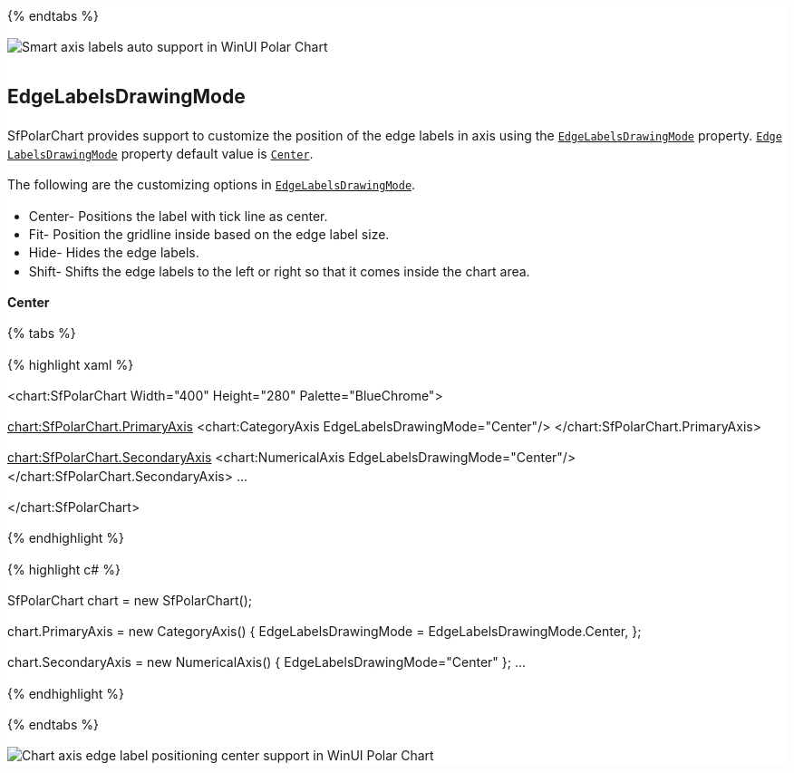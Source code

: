 {% endtabs %}

![Smart axis labels auto support in  WinUI Polar Chart](Axis_image/WPF_Chart_Axis_SmartAxisLabels_Auto.PNG)

## EdgeLabelsDrawingMode

SfPolarChart provides support to customize the position of the edge labels in axis using the [`EdgeLabelsDrawingMode`]() property. [`EdgeLabelsDrawingMode`]() property default value is [`Center`]().

The following are the customizing options in [`EdgeLabelsDrawingMode`]().

* Center- Positions the label with tick line as center.
* Fit- Position the gridline inside based on the edge label size.
* Hide- Hides the edge labels.
* Shift- Shifts the edge labels to the left or right so that it comes inside the chart area.

**Center**

{% tabs %}

{% highlight xaml %}

<chart:SfPolarChart Width="400" Height="280"  Palette="BlueChrome">
        
<chart:SfPolarChart.PrimaryAxis>
    <chart:CategoryAxis EdgeLabelsDrawingMode="Center"/>
</chart:SfPolarChart.PrimaryAxis>
        
<chart:SfPolarChart.SecondaryAxis>
    <chart:NumericalAxis EdgeLabelsDrawingMode="Center"/>
</chart:SfPolarChart.SecondaryAxis>
...

</chart:SfPolarChart>

{% endhighlight %}

{% highlight c# %}

SfPolarChart chart = new SfPolarChart();

chart.PrimaryAxis = new CategoryAxis()
{
    EdgeLabelsDrawingMode = EdgeLabelsDrawingMode.Center,
};

chart.SecondaryAxis = new NumericalAxis()
{
    EdgeLabelsDrawingMode="Center"
};
...

{% endhighlight %}

{% endtabs %}

![Chart axis edge label positioning center support in WinUI Polar Chart](Axis_image/)
